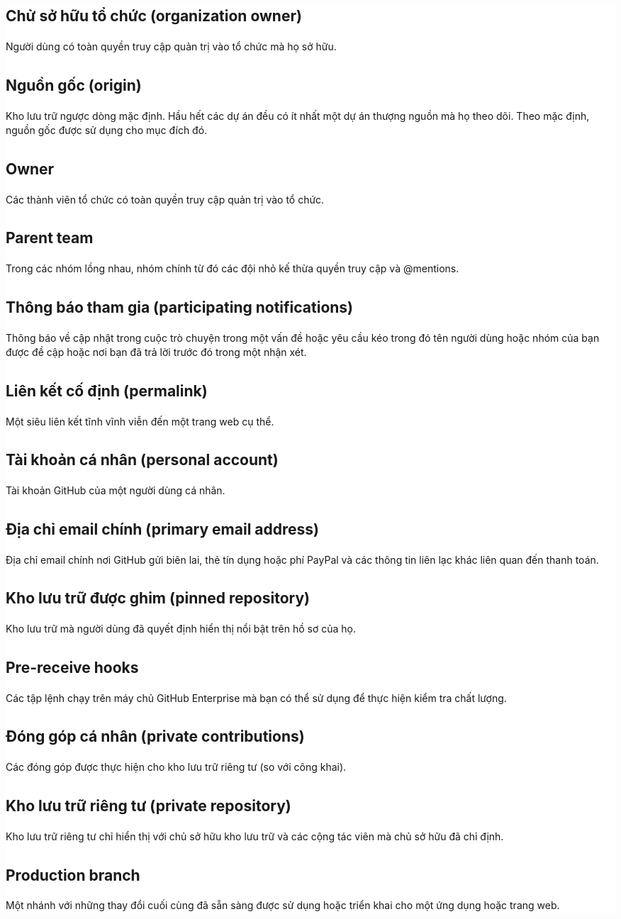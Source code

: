 ## **Chử sở hữu tổ chức (organization owner)**
Người dùng có toàn quyền truy cập quản trị vào tổ chức mà họ sở hữu.

## **Nguồn gốc (origin)**
Kho lưu trữ ngược dòng mặc định. Hầu hết các dự án đều có ít nhất một dự án thượng nguồn mà họ theo dõi. Theo mặc định, nguồn gốc được sử dụng cho mục đích đó.

## **Owner**
Các thành viên tổ chức có toàn quyền truy cập quản trị vào tổ chức.

## **Parent team**
Trong các nhóm lồng nhau, nhóm chính từ đó các đội nhỏ kế thừa quyền truy cập và @mentions.

## **Thông báo tham gia (participating notifications)**
Thông báo về cập nhật trong cuộc trò chuyện trong một vấn đề hoặc yêu cầu kéo trong đó tên người dùng hoặc nhóm của bạn được đề cập hoặc nơi bạn đã trả lời trước đó trong một nhận xét.

## **Liên kết cố định (permalink)**
Một siêu liên kết tĩnh vĩnh viễn đến một trang web cụ thể.

## **Tài khoản cá nhân (personal account)**
Tài khoản GitHub của một người dùng cá nhân.

## **Địa chỉ email chính (primary email address)**
Địa chỉ email chính nơi GitHub gửi biên lai, thẻ tín dụng hoặc phí PayPal và các thông tin liên lạc khác liên quan đến thanh toán.

## **Kho lưu trữ được ghim (pinned repository)**
Kho lưu trữ mà người dùng đã quyết định hiển thị nổi bật trên hồ sơ của họ.

## **Pre-receive hooks**
Các tập lệnh chạy trên máy chủ GitHub Enterprise mà bạn có thể sử dụng để thực hiện kiểm tra chất lượng.

## **Đóng góp cá nhân (private contributions)**
Các đóng góp được thực hiện cho kho lưu trữ riêng tư (so với công khai).

## **Kho lưu trữ riêng tư (private repository)**
Kho lưu trữ riêng tư chỉ hiển thị với chủ sở hữu kho lưu trữ và các cộng tác viên mà chủ sở hữu đã chỉ định.

## **Production branch**
Một nhánh với những thay đổi cuối cùng đã sẵn sàng được sử dụng hoặc triển khai cho một ứng dụng hoặc trang web.
